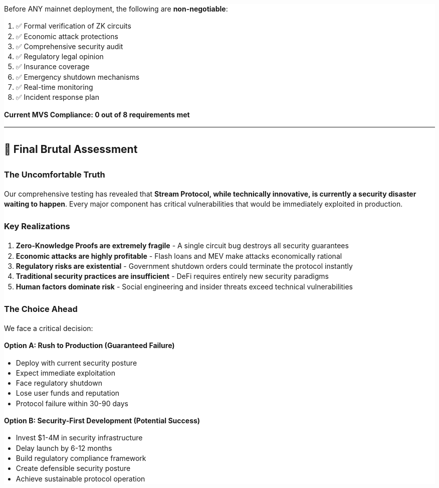 Before ANY mainnet deployment, the following are **non-negotiable**:

1. ✅ Formal verification of ZK circuits
2. ✅ Economic attack protections
3. ✅ Comprehensive security audit
4. ✅ Regulatory legal opinion
5. ✅ Insurance coverage
6. ✅ Emergency shutdown mechanisms
7. ✅ Real-time monitoring
8. ✅ Incident response plan

**Current MVS Compliance: 0 out of 8 requirements met**

---

## 🚨 **Final Brutal Assessment**

### **The Uncomfortable Truth**

Our comprehensive testing has revealed that **Stream Protocol, while technically innovative, is currently a security disaster waiting to happen**. Every major component has critical vulnerabilities that would be immediately exploited in production.

### **Key Realizations**

1. **Zero-Knowledge Proofs are extremely fragile** - A single circuit bug destroys all security guarantees
2. **Economic attacks are highly profitable** - Flash loans and MEV make attacks economically rational
3. **Regulatory risks are existential** - Government shutdown orders could terminate the protocol instantly
4. **Traditional security practices are insufficient** - DeFi requires entirely new security paradigms
5. **Human factors dominate risk** - Social engineering and insider threats exceed technical vulnerabilities

### **The Choice Ahead**

We face a critical decision:

**Option A: Rush to Production (Guaranteed Failure)**
- Deploy with current security posture
- Expect immediate exploitation
- Face regulatory shutdown
- Lose user funds and reputation
- Protocol failure within 30-90 days

**Option B: Security-First Development (Potential Success)**
- Invest $1-4M in security infrastructure
- Delay launch by 6-12 months
- Build regulatory compliance framework
- Create defensible security posture
- Achieve sustainable protocol operation
